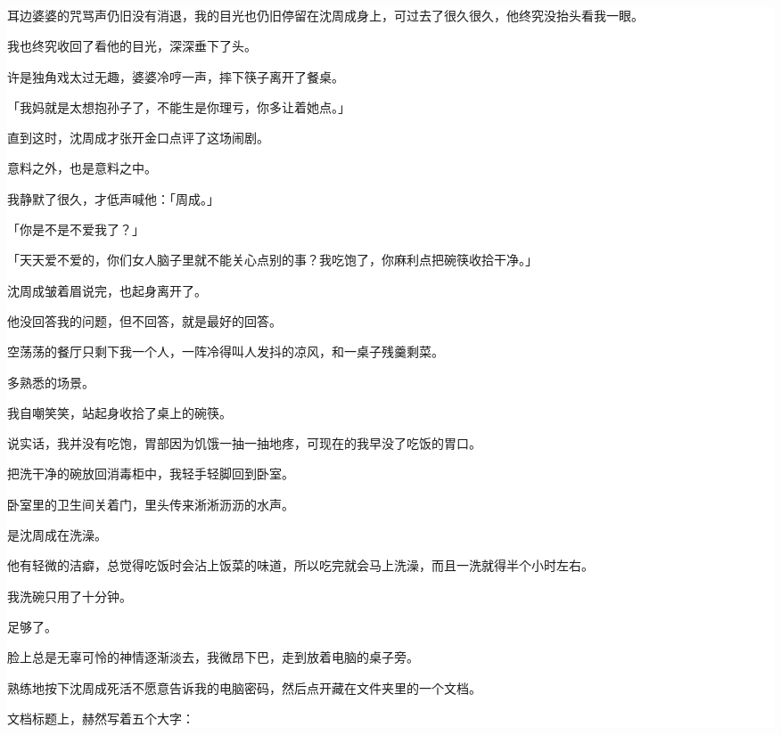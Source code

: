 
耳边婆婆的咒骂声仍旧没有消退，我的目光也仍旧停留在沈周成身上，可过去了很久很久，他终究没抬头看我一眼。


我也终究收回了看他的目光，深深垂下了头。


许是独角戏太过无趣，婆婆冷哼一声，摔下筷子离开了餐桌。


「我妈就是太想抱孙子了，不能生是你理亏，你多让着她点。」


直到这时，沈周成才张开金口点评了这场闹剧。


意料之外，也是意料之中。


我静默了很久，才低声喊他：「周成。」


「你是不是不爱我了？」


「天天爱不爱的，你们女人脑子里就不能关心点别的事？我吃饱了，你麻利点把碗筷收拾干净。」


沈周成皱着眉说完，也起身离开了。


他没回答我的问题，但不回答，就是最好的回答。


空荡荡的餐厅只剩下我一个人，一阵冷得叫人发抖的凉风，和一桌子残羹剩菜。


多熟悉的场景。


我自嘲笑笑，站起身收拾了桌上的碗筷。


说实话，我并没有吃饱，胃部因为饥饿一抽一抽地疼，可现在的我早没了吃饭的胃口。


把洗干净的碗放回消毒柜中，我轻手轻脚回到卧室。


卧室里的卫生间关着门，里头传来淅淅沥沥的水声。


是沈周成在洗澡。


他有轻微的洁癖，总觉得吃饭时会沾上饭菜的味道，所以吃完就会马上洗澡，而且一洗就得半个小时左右。


我洗碗只用了十分钟。


足够了。


脸上总是无辜可怜的神情逐渐淡去，我微昂下巴，走到放着电脑的桌子旁。


熟练地按下沈周成死活不愿意告诉我的电脑密码，然后点开藏在文件夹里的一个文档。


文档标题上，赫然写着五个大字：

